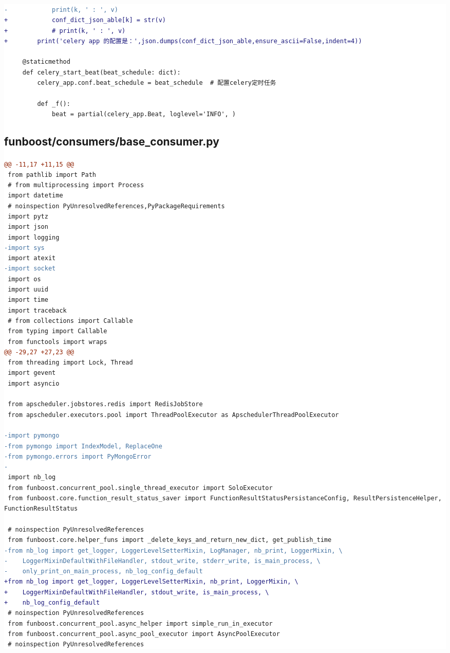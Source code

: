 ```diff
-            print(k, ' : ', v)
+            conf_dict_json_able[k] = str(v)
+            # print(k, ' : ', v)
+        print('celery app 的配置是：',json.dumps(conf_dict_json_able,ensure_ascii=False,indent=4))
 
     @staticmethod
     def celery_start_beat(beat_schedule: dict):
         celery_app.conf.beat_schedule = beat_schedule  # 配置celery定时任务
 
         def _f():
             beat = partial(celery_app.Beat, loglevel='INFO', )
```

## funboost/consumers/base_consumer.py

```diff
@@ -11,17 +11,15 @@
 from pathlib import Path
 # from multiprocessing import Process
 import datetime
 # noinspection PyUnresolvedReferences,PyPackageRequirements
 import pytz
 import json
 import logging
-import sys
 import atexit
-import socket
 import os
 import uuid
 import time
 import traceback
 # from collections import Callable
 from typing import Callable
 from functools import wraps
@@ -29,27 +27,23 @@
 from threading import Lock, Thread
 import gevent
 import asyncio
 
 from apscheduler.jobstores.redis import RedisJobStore
 from apscheduler.executors.pool import ThreadPoolExecutor as ApschedulerThreadPoolExecutor
 
-import pymongo
-from pymongo import IndexModel, ReplaceOne
-from pymongo.errors import PyMongoError
-
 import nb_log
 from funboost.concurrent_pool.single_thread_executor import SoloExecutor
 from funboost.core.function_result_status_saver import FunctionResultStatusPersistanceConfig, ResultPersistenceHelper, FunctionResultStatus
 
 # noinspection PyUnresolvedReferences
 from funboost.core.helper_funs import _delete_keys_and_return_new_dict, get_publish_time
-from nb_log import get_logger, LoggerLevelSetterMixin, LogManager, nb_print, LoggerMixin, \
-    LoggerMixinDefaultWithFileHandler, stdout_write, stderr_write, is_main_process, \
-    only_print_on_main_process, nb_log_config_default
+from nb_log import get_logger, LoggerLevelSetterMixin, nb_print, LoggerMixin, \
+    LoggerMixinDefaultWithFileHandler, stdout_write, is_main_process, \
+    nb_log_config_default
 # noinspection PyUnresolvedReferences
 from funboost.concurrent_pool.async_helper import simple_run_in_executor
 from funboost.concurrent_pool.async_pool_executor import AsyncPoolExecutor
 # noinspection PyUnresolvedReferences
```